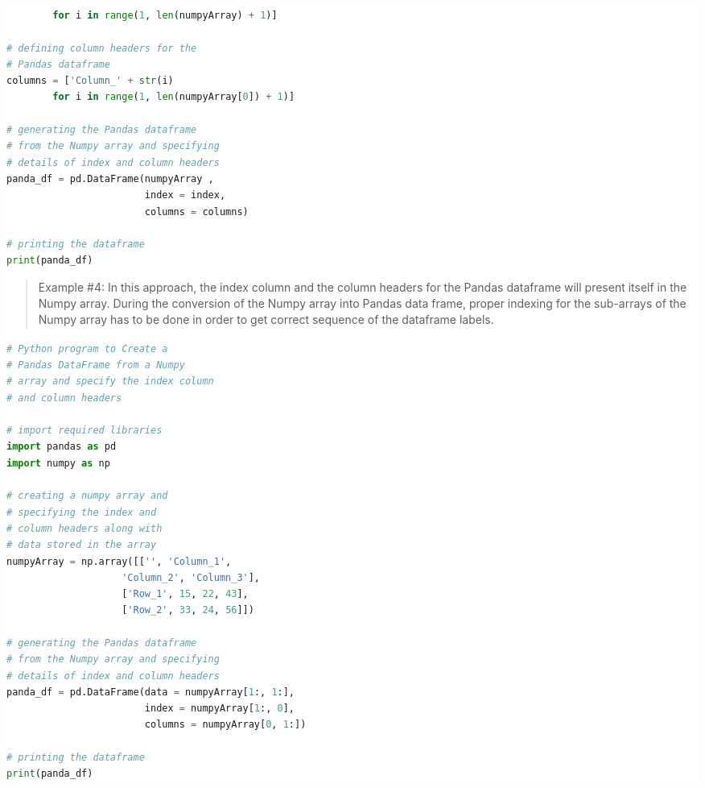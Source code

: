 ```py
		for i in range(1, len(numpyArray) + 1)]

# defining column headers for the
# Pandas dataframe
columns = ['Column_' + str(i)
		for i in range(1, len(numpyArray[0]) + 1)]

# generating the Pandas dataframe
# from the Numpy array and specifying
# details of index and column headers
panda_df = pd.DataFrame(numpyArray ,
						index = index,
						columns = columns)

# printing the dataframe
print(panda_df)
```

>Example #4: In this approach, the index column and the column headers for the Pandas dataframe will present itself in the Numpy array. During the conversion of the Numpy array into Pandas data frame, proper indexing for the sub-arrays of the Numpy array has to be done in order to get correct sequence of the dataframe labels.

```py
# Python program to Create a
# Pandas DataFrame from a Numpy
# array and specify the index column
# and column headers

# import required libraries
import pandas as pd
import numpy as np

# creating a numpy array and
# specifying the index and
# column headers along with
# data stored in the array
numpyArray = np.array([['', 'Column_1',
					'Column_2', 'Column_3'],
					['Row_1', 15, 22, 43],
					['Row_2', 33, 24, 56]])

# generating the Pandas dataframe
# from the Numpy array and specifying
# details of index and column headers
panda_df = pd.DataFrame(data = numpyArray[1:, 1:],
						index = numpyArray[1:, 0],
						columns = numpyArray[0, 1:])

# printing the dataframe
print(panda_df)
```
